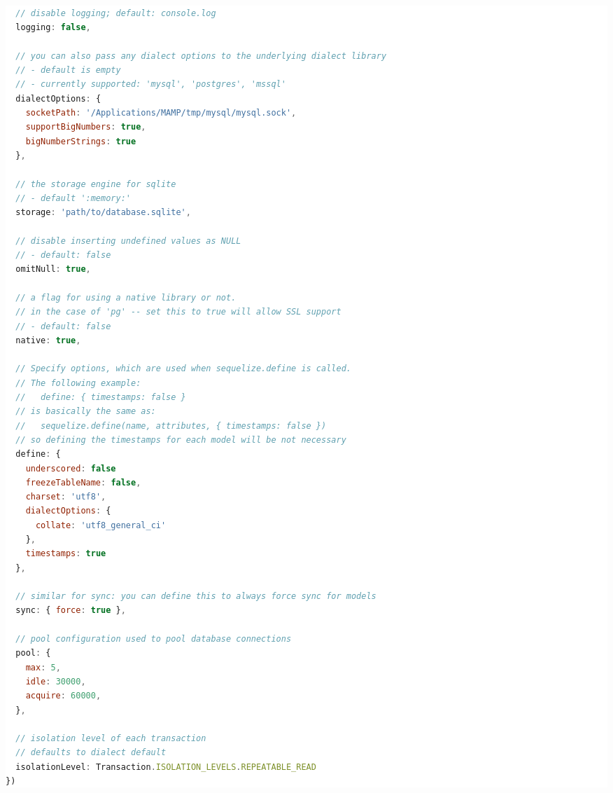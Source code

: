 ```js
  // disable logging; default: console.log
  logging: false,

  // you can also pass any dialect options to the underlying dialect library
  // - default is empty
  // - currently supported: 'mysql', 'postgres', 'mssql'
  dialectOptions: {
    socketPath: '/Applications/MAMP/tmp/mysql/mysql.sock',
    supportBigNumbers: true,
    bigNumberStrings: true
  },
 
  // the storage engine for sqlite
  // - default ':memory:'
  storage: 'path/to/database.sqlite',
 
  // disable inserting undefined values as NULL
  // - default: false
  omitNull: true,
 
  // a flag for using a native library or not.
  // in the case of 'pg' -- set this to true will allow SSL support
  // - default: false
  native: true,
 
  // Specify options, which are used when sequelize.define is called.
  // The following example:
  //   define: { timestamps: false }
  // is basically the same as:
  //   sequelize.define(name, attributes, { timestamps: false })
  // so defining the timestamps for each model will be not necessary
  define: {
    underscored: false
    freezeTableName: false,
    charset: 'utf8',
    dialectOptions: {
      collate: 'utf8_general_ci'
    },
    timestamps: true
  },
 
  // similar for sync: you can define this to always force sync for models
  sync: { force: true },
 
  // pool configuration used to pool database connections
  pool: {
    max: 5,
    idle: 30000,
    acquire: 60000,
  },

  // isolation level of each transaction
  // defaults to dialect default
  isolationLevel: Transaction.ISOLATION_LEVELS.REPEATABLE_READ
})
```
